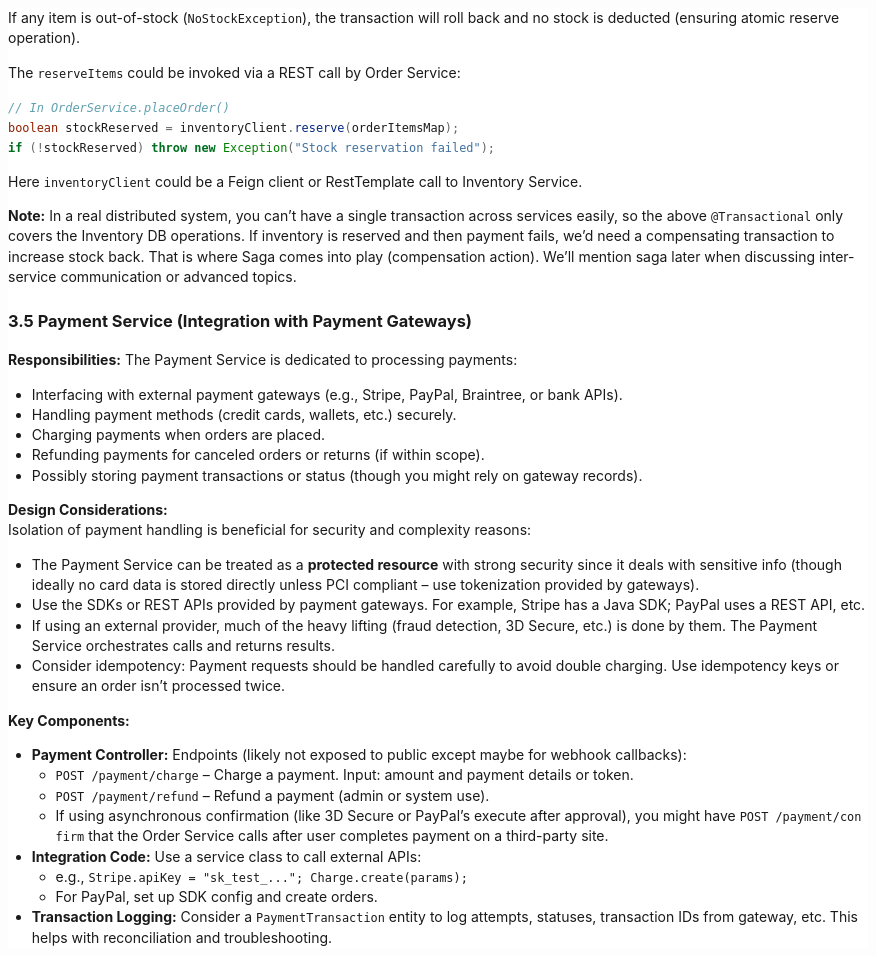 If any item is out-of-stock (`NoStockException`), the transaction will roll back and no stock is deducted (ensuring atomic reserve operation).

The `reserveItems` could be invoked via a REST call by Order Service:

```java
// In OrderService.placeOrder()
boolean stockReserved = inventoryClient.reserve(orderItemsMap);
if (!stockReserved) throw new Exception("Stock reservation failed");
```

Here `inventoryClient` could be a Feign client or RestTemplate call to Inventory Service.

**Note:** In a real distributed system, you can’t have a single transaction across services easily, so the above `@Transactional` only covers the Inventory DB operations. If inventory is reserved and then payment fails, we’d need a compensating transaction to increase stock back. That is where Saga comes into play (compensation action). We’ll mention saga later when discussing inter-service communication or advanced topics.

### 3.5 Payment Service (Integration with Payment Gateways)

**Responsibilities:** The Payment Service is dedicated to processing payments:

- Interfacing with external payment gateways (e.g., Stripe, PayPal, Braintree, or bank APIs).
- Handling payment methods (credit cards, wallets, etc.) securely.
- Charging payments when orders are placed.
- Refunding payments for canceled orders or returns (if within scope).
- Possibly storing payment transactions or status (though you might rely on gateway records).

**Design Considerations:**  
Isolation of payment handling is beneficial for security and complexity reasons:

- The Payment Service can be treated as a **protected resource** with strong security since it deals with sensitive info (though ideally no card data is stored directly unless PCI compliant – use tokenization provided by gateways).
- Use the SDKs or REST APIs provided by payment gateways. For example, Stripe has a Java SDK; PayPal uses a REST API, etc.
- If using an external provider, much of the heavy lifting (fraud detection, 3D Secure, etc.) is done by them. The Payment Service orchestrates calls and returns results.
- Consider idempotency: Payment requests should be handled carefully to avoid double charging. Use idempotency keys or ensure an order isn’t processed twice.

**Key Components:**

- **Payment Controller:** Endpoints (likely not exposed to public except maybe for webhook callbacks):
  - `POST /payment/charge` – Charge a payment. Input: amount and payment details or token.
  - `POST /payment/refund` – Refund a payment (admin or system use).
  - If using asynchronous confirmation (like 3D Secure or PayPal’s execute after approval), you might have `POST /payment/confirm` that the Order Service calls after user completes payment on a third-party site.
- **Integration Code:** Use a service class to call external APIs:
  - e.g., `Stripe.apiKey = "sk_test_..."; Charge.create(params);`
  - For PayPal, set up SDK config and create orders.
- **Transaction Logging:** Consider a `PaymentTransaction` entity to log attempts, statuses, transaction IDs from gateway, etc. This helps with reconciliation and troubleshooting.
